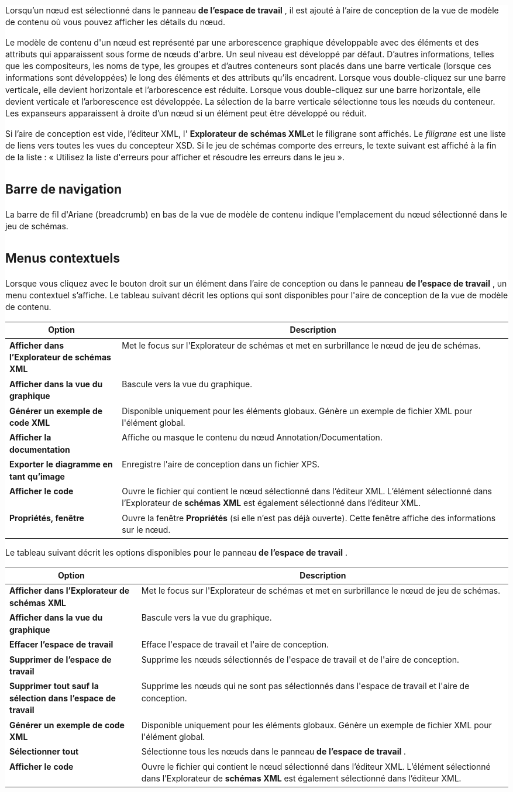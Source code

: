Lorsqu’un nœud est sélectionné dans le panneau **de l’espace de travail** , il est ajouté à l’aire de conception de la vue de modèle de contenu où vous pouvez afficher les détails du nœud.

Le modèle de contenu d'un nœud est représenté par une arborescence graphique développable avec des éléments et des attributs qui apparaissent sous forme de nœuds d'arbre. Un seul niveau est développé par défaut. D’autres informations, telles que les compositeurs, les noms de type, les groupes et d’autres conteneurs sont placés dans une barre verticale (lorsque ces informations sont développées) le long des éléments et des attributs qu’ils encadrent. Lorsque vous double-cliquez sur une barre verticale, elle devient horizontale et l’arborescence est réduite. Lorsque vous double-cliquez sur une barre horizontale, elle devient verticale et l’arborescence est développée. La sélection de la barre verticale sélectionne tous les nœuds du conteneur. Les expanseurs apparaissent à droite d’un nœud si un élément peut être développé ou réduit.

Si l’aire de conception est vide, l’éditeur XML, l' **Explorateur de schémas XML**et le filigrane sont affichés. Le *filigrane* est une liste de liens vers toutes les vues du concepteur XSD. Si le jeu de schémas comporte des erreurs, le texte suivant est affiché à la fin de la liste : « Utilisez la liste d'erreurs pour afficher et résoudre les erreurs dans le jeu ».

## <a name="breadcrumb-bar"></a>Barre de navigation

La barre de fil d'Ariane (breadcrumb) en bas de la vue de modèle de contenu indique l'emplacement du nœud sélectionné dans le jeu de schémas.

## <a name="context-menus"></a>Menus contextuels

Lorsque vous cliquez avec le bouton droit sur un élément dans l’aire de conception ou dans le panneau **de l’espace de travail** , un menu contextuel s’affiche. Le tableau suivant décrit les options qui sont disponibles pour l'aire de conception de la vue de modèle de contenu.

|Option|Description|
|-|-----------------|
|**Afficher dans l’Explorateur de schémas XML**|Met le focus sur l'Explorateur de schémas et met en surbrillance le nœud de jeu de schémas.|
|**Afficher dans la vue du graphique**|Bascule vers la vue du graphique.|
|**Générer un exemple de code XML**|Disponible uniquement pour les éléments globaux. Génère un exemple de fichier XML pour l'élément global.|
|**Afficher la documentation**|Affiche ou masque le contenu du nœud Annotation/Documentation.|
|**Exporter le diagramme en tant qu’image**|Enregistre l'aire de conception dans un fichier XPS.|
|**Afficher le code**|Ouvre le fichier qui contient le nœud sélectionné dans l’éditeur XML. L’élément sélectionné dans l’Explorateur de **schémas XML** est également sélectionné dans l’éditeur XML.|
|**Propriétés, fenêtre**|Ouvre la fenêtre **Propriétés** (si elle n’est pas déjà ouverte). Cette fenêtre affiche des informations sur le nœud.|

Le tableau suivant décrit les options disponibles pour le panneau **de l’espace de travail** .

|Option|Description|
|-|-----------------|
|**Afficher dans l’Explorateur de schémas XML**|Met le focus sur l'Explorateur de schémas et met en surbrillance le nœud de jeu de schémas.|
|**Afficher dans la vue du graphique**|Bascule vers la vue du graphique.|
|**Effacer l’espace de travail**|Efface l'espace de travail et l'aire de conception.|
|**Supprimer de l’espace de travail**|Supprime les nœuds sélectionnés de l'espace de travail et de l'aire de conception.|
|**Supprimer tout sauf la sélection dans l’espace de travail**|Supprime les nœuds qui ne sont pas sélectionnés dans l'espace de travail et l'aire de conception.|
|**Générer un exemple de code XML**|Disponible uniquement pour les éléments globaux. Génère un exemple de fichier XML pour l'élément global.|
|**Sélectionner tout**|Sélectionne tous les nœuds dans le panneau **de l’espace de travail** .|
|**Afficher le code**|Ouvre le fichier qui contient le nœud sélectionné dans l’éditeur XML. L’élément sélectionné dans l’Explorateur de **schémas XML** est également sélectionné dans l’éditeur XML.|